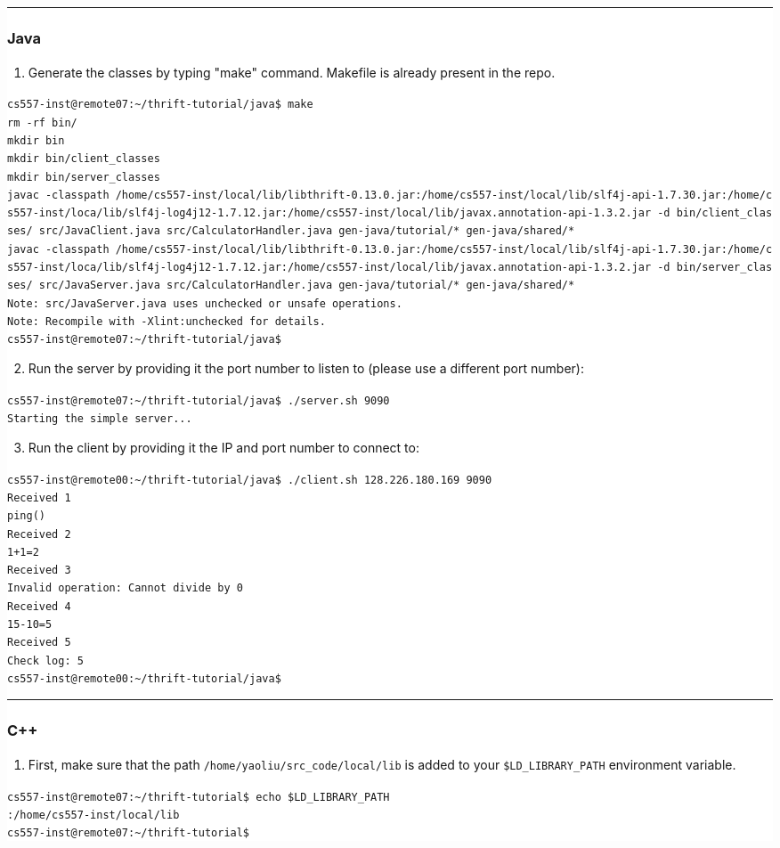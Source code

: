 ___
### Java
1. Generate the classes by typing "make" command. Makefile is already present in the repo.
```
cs557-inst@remote07:~/thrift-tutorial/java$ make
rm -rf bin/
mkdir bin
mkdir bin/client_classes
mkdir bin/server_classes
javac -classpath /home/cs557-inst/local/lib/libthrift-0.13.0.jar:/home/cs557-inst/local/lib/slf4j-api-1.7.30.jar:/home/cs557-inst/loca/lib/slf4j-log4j12-1.7.12.jar:/home/cs557-inst/local/lib/javax.annotation-api-1.3.2.jar -d bin/client_classes/ src/JavaClient.java src/CalculatorHandler.java gen-java/tutorial/* gen-java/shared/*
javac -classpath /home/cs557-inst/local/lib/libthrift-0.13.0.jar:/home/cs557-inst/local/lib/slf4j-api-1.7.30.jar:/home/cs557-inst/loca/lib/slf4j-log4j12-1.7.12.jar:/home/cs557-inst/local/lib/javax.annotation-api-1.3.2.jar -d bin/server_classes/ src/JavaServer.java src/CalculatorHandler.java gen-java/tutorial/* gen-java/shared/*
Note: src/JavaServer.java uses unchecked or unsafe operations.
Note: Recompile with -Xlint:unchecked for details.
cs557-inst@remote07:~/thrift-tutorial/java$
```

2. Run the server by providing it the port number to listen to (please use a different port number):
```
cs557-inst@remote07:~/thrift-tutorial/java$ ./server.sh 9090
Starting the simple server...
```

3. Run the client by providing it the IP and port number to connect to:
```
cs557-inst@remote00:~/thrift-tutorial/java$ ./client.sh 128.226.180.169 9090
Received 1
ping()
Received 2
1+1=2
Received 3
Invalid operation: Cannot divide by 0
Received 4
15-10=5
Received 5
Check log: 5
cs557-inst@remote00:~/thrift-tutorial/java$
```

___
### C++
1. First, make sure that the path `/home/yaoliu/src_code/local/lib` is added to your `$LD_LIBRARY_PATH` environment variable.
```
cs557-inst@remote07:~/thrift-tutorial$ echo $LD_LIBRARY_PATH
:/home/cs557-inst/local/lib
cs557-inst@remote07:~/thrift-tutorial$
```
